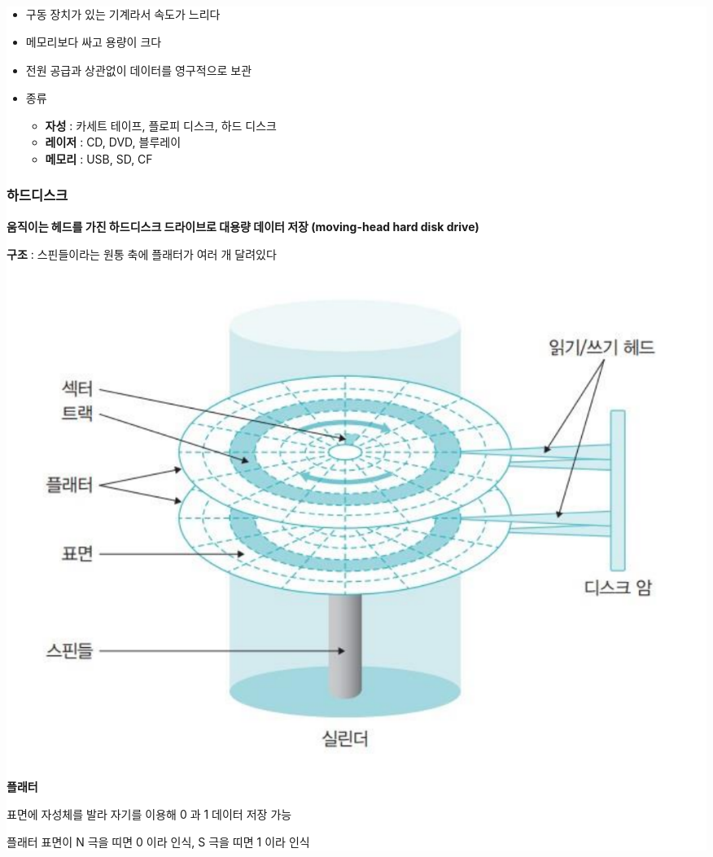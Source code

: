 * 구동 장치가 있는 기계라서 속도가 느리다
* 메모리보다 싸고 용량이 크다
* 전원 공급과 상관없이 데이터를 영구적으로 보관

* 종류
  * **자성** : 카세트 테이프, 플로피 디스크, 하드 디스크
  * **레이저** : CD, DVD, 블루레이
  * **메모리** : USB, SD, CF



### 하드디스크

**움직이는 헤드를 가진 하드디스크 드라이브로 대용량 데이터 저장 (moving-head hard disk drive)**

**구조** : 스핀들이라는 원통 축에 플래터가 여러 개 달려있다

![하드디스크](./assets/harddisk.png)

**플래터**

표면에 자성체를 발라 자기를 이용해 0 과 1 데이터 저장 가능

플래터 표면이 N 극을 띠면 0 이라 인식, S 극을 띠면 1 이라 인식
